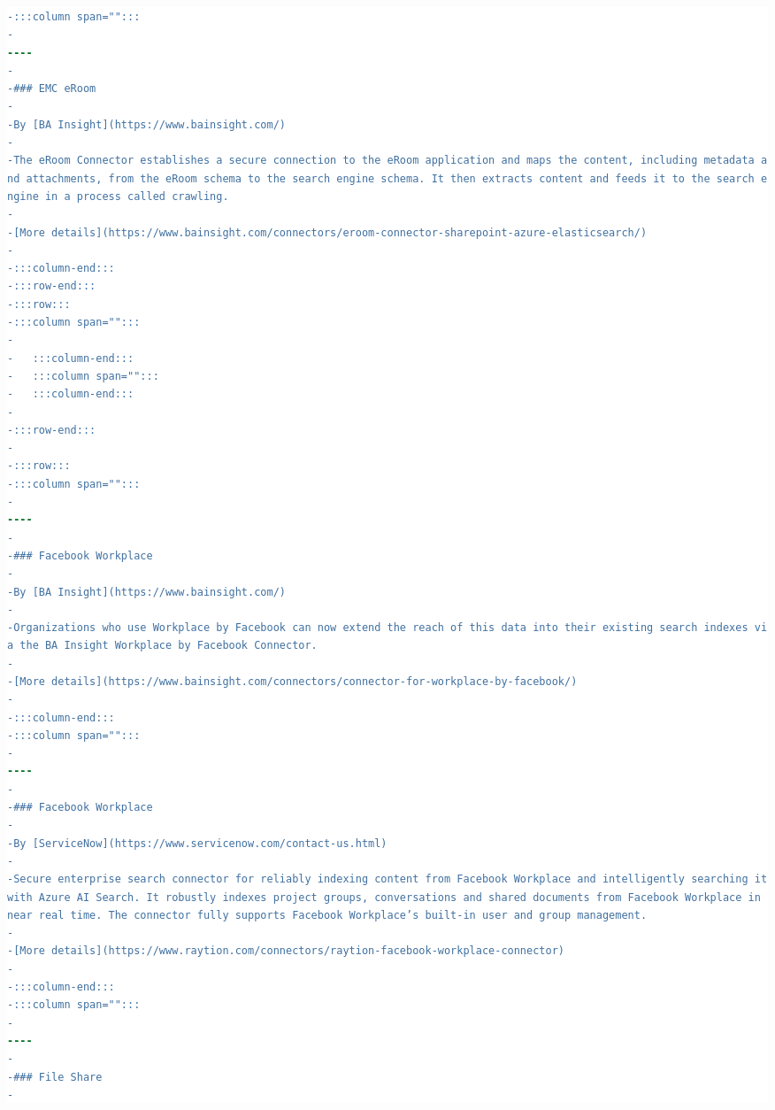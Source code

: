 ````diff
-:::column span="":::
-
----
-
-### EMC eRoom
-
-By [BA Insight](https://www.bainsight.com/)
-
-The eRoom Connector establishes a secure connection to the eRoom application and maps the content, including metadata and attachments, from the eRoom schema to the search engine schema. It then extracts content and feeds it to the search engine in a process called crawling.
-
-[More details](https://www.bainsight.com/connectors/eroom-connector-sharepoint-azure-elasticsearch/)
-
-:::column-end:::
-:::row-end:::
-:::row:::
-:::column span="":::
-
-   :::column-end:::
-   :::column span="":::
-   :::column-end:::
-
-:::row-end:::
-
-:::row:::
-:::column span="":::
-
----
-
-### Facebook Workplace
-
-By [BA Insight](https://www.bainsight.com/)
-
-Organizations who use Workplace by Facebook can now extend the reach of this data into their existing search indexes via the BA Insight Workplace by Facebook Connector.
-
-[More details](https://www.bainsight.com/connectors/connector-for-workplace-by-facebook/)
-
-:::column-end:::
-:::column span="":::
-
----
-
-### Facebook Workplace
-
-By [ServiceNow](https://www.servicenow.com/contact-us.html)
-
-Secure enterprise search connector for reliably indexing content from Facebook Workplace and intelligently searching it with Azure AI Search. It robustly indexes project groups, conversations and shared documents from Facebook Workplace in near real time. The connector fully supports Facebook Workplace’s built-in user and group management.
-
-[More details](https://www.raytion.com/connectors/raytion-facebook-workplace-connector)
-
-:::column-end:::
-:::column span="":::
-
----
-
-### File Share
-
````
